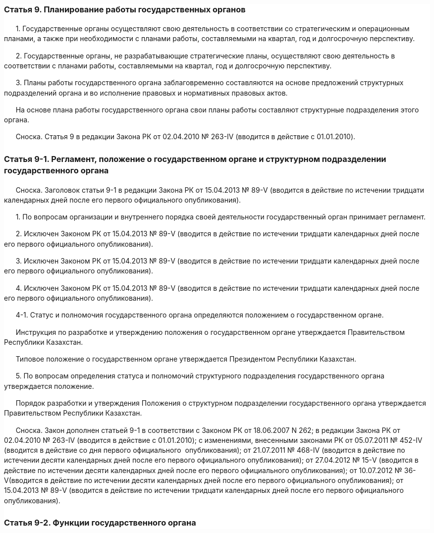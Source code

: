 ### Статья 9. Планирование работы государственных органов

      1. Государственные органы осуществляют свою деятельность в соответствии со стратегическим и операционным планами, а также при необходимости с планами работы, составляемыми на квартал, год и долгосрочную перспективу.

      2. Государственные органы, не разрабатывающие стратегические планы, осуществляют свою деятельность в соответствии с планами работы, составляемыми на квартал, год и долгосрочную перспективу.

      3. Планы работы государственного органа заблаговременно составляются на основе предложений структурных подразделений органа и во исполнение правовых и нормативных правовых актов.

      На основе плана работы государственного органа свои планы работы составляют структурные подразделения этого органа.

      Сноска. Статья 9 в редакции Закона РК от 02.04.2010 № 263-IV (вводится в действие с 01.01.2010).

### Статья 9-1. Регламент, положение о государственном органе и структурном подразделении государственного органа

      Сноска. Заголовок статьи 9-1 в редакции Закона РК от 15.04.2013 № 89-V (вводится в действие по истечении тридцати календарных дней после его первого официального опубликования).

      1. По вопросам организации и внутреннего порядка своей деятельности государственный орган принимает регламент.

      2. Исключен Законом РК от 15.04.2013 № 89-V (вводится в действие по истечении тридцати календарных дней после его первого официального опубликования).

      3. Исключен Законом РК от 15.04.2013 № 89-V (вводится в действие по истечении тридцати календарных дней после его первого официального опубликования).

      4. Исключен Законом РК от 15.04.2013 № 89-V (вводится в действие по истечении тридцати календарных дней после его первого официального опубликования).

      4-1. Статус и полномочия государственного органа определяются положением о государственном органе.

      Инструкция по разработке и утверждению положения о государственном органе утверждается Правительством Республики Казахстан.

      Типовое положение о государственном органе утверждается Президентом Республики Казахстан.

      5. По вопросам определения статуса и полномочий структурного подразделения государственного органа утверждается положение.

      Порядок разработки и утверждения Положения о структурном подразделении государственного органа утверждается Правительством Республики Казахстан.

      Сноска. Закон дополнен статьей 9-1 в соответствии с Законом РК от 18.06.2007 N 262; в редакции Закона РК от 02.04.2010 № 263-IV (вводится в действие с 01.01.2010); с изменениями, внесенными законами РК от 05.07.2011 № 452-IV (вводится в действие со дня первого официального  опубликования); от 21.07.2011 № 468-IV (вводится в действие по истечении десяти календарных дней после его первого официального опубликования); от 27.04.2012 № 15-V (вводится в действие по истечении десяти календарных дней после его первого официального опубликования); от 10.07.2012 № 36-V(вводится в действие по истечении десяти календарных дней после его первого официального опубликования); от 15.04.2013 № 89-V (вводится в действие по истечении тридцати календарных дней после его первого официального опубликования).

### Статья 9-2. Функции государственного органа
